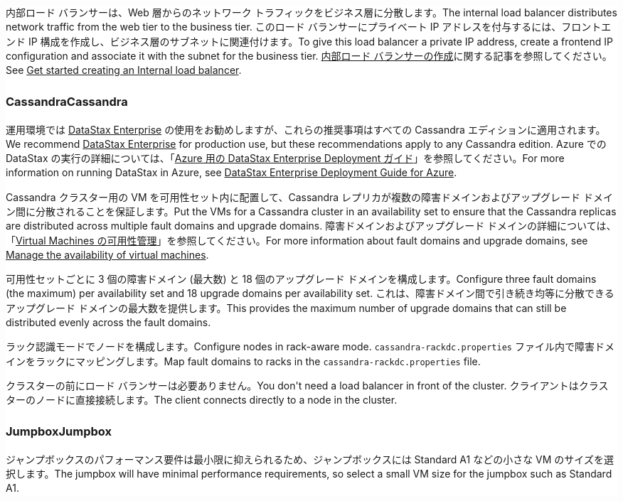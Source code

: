 <span data-ttu-id="c2341-174">内部ロード バランサーは、Web 層からのネットワーク トラフィックをビジネス層に分散します。</span><span class="sxs-lookup"><span data-stu-id="c2341-174">The internal load balancer distributes network traffic from the web tier to the business tier.</span></span> <span data-ttu-id="c2341-175">このロード バランサーにプライベート IP アドレスを付与するには、フロントエンド IP 構成を作成し、ビジネス層のサブネットに関連付けます。</span><span class="sxs-lookup"><span data-stu-id="c2341-175">To give this load balancer a private IP address, create a frontend IP configuration and associate it with the subnet for the business tier.</span></span> <span data-ttu-id="c2341-176">[内部ロード バランサーの作成][lb-internal-create]に関する記事を参照してください。</span><span class="sxs-lookup"><span data-stu-id="c2341-176">See [Get started creating an Internal load balancer][lb-internal-create].</span></span>

### <a name="cassandra"></a><span data-ttu-id="c2341-177">Cassandra</span><span class="sxs-lookup"><span data-stu-id="c2341-177">Cassandra</span></span>

<span data-ttu-id="c2341-178">運用環境では [DataStax Enterprise][datastax] の使用をお勧めしますが、これらの推奨事項はすべての Cassandra エディションに適用されます。</span><span class="sxs-lookup"><span data-stu-id="c2341-178">We recommend [DataStax Enterprise][datastax] for production use, but these recommendations apply to any Cassandra edition.</span></span> <span data-ttu-id="c2341-179">Azure での DataStax の実行の詳細については、「[Azure 用の DataStax Enterprise Deployment ガイド][cassandra-in-azure]」を参照してください。</span><span class="sxs-lookup"><span data-stu-id="c2341-179">For more information on running DataStax in Azure, see [DataStax Enterprise Deployment Guide for Azure][cassandra-in-azure].</span></span> 

<span data-ttu-id="c2341-180">Cassandra クラスター用の VM を可用性セット内に配置して、Cassandra レプリカが複数の障害ドメインおよびアップグレード ドメイン間に分散されることを保証します。</span><span class="sxs-lookup"><span data-stu-id="c2341-180">Put the VMs for a Cassandra cluster in an availability set to ensure that the Cassandra replicas are distributed across multiple fault domains and upgrade domains.</span></span> <span data-ttu-id="c2341-181">障害ドメインおよびアップグレード ドメインの詳細については、「[Virtual Machines の可用性管理][azure-availability-sets]」を参照してください。</span><span class="sxs-lookup"><span data-stu-id="c2341-181">For more information about fault domains and upgrade domains, see [Manage the availability of virtual machines][azure-availability-sets].</span></span> 

<span data-ttu-id="c2341-182">可用性セットごとに 3 個の障害ドメイン (最大数) と 18 個のアップグレード ドメインを構成します。</span><span class="sxs-lookup"><span data-stu-id="c2341-182">Configure three fault domains (the maximum) per availability set and 18 upgrade domains per availability set.</span></span> <span data-ttu-id="c2341-183">これは、障害ドメイン間で引き続き均等に分散できるアップグレード ドメインの最大数を提供します。</span><span class="sxs-lookup"><span data-stu-id="c2341-183">This provides the maximum number of upgrade domains that can still be distributed evenly across the fault domains.</span></span>   

<span data-ttu-id="c2341-184">ラック認識モードでノードを構成します。</span><span class="sxs-lookup"><span data-stu-id="c2341-184">Configure nodes in rack-aware mode.</span></span> <span data-ttu-id="c2341-185">`cassandra-rackdc.properties` ファイル内で障害ドメインをラックにマッピングします。</span><span class="sxs-lookup"><span data-stu-id="c2341-185">Map fault domains to racks in the `cassandra-rackdc.properties` file.</span></span>

<span data-ttu-id="c2341-186">クラスターの前にロード バランサーは必要ありません。</span><span class="sxs-lookup"><span data-stu-id="c2341-186">You don't need a load balancer in front of the cluster.</span></span> <span data-ttu-id="c2341-187">クライアントはクラスターのノードに直接接続します。</span><span class="sxs-lookup"><span data-stu-id="c2341-187">The client connects directly to a node in the cluster.</span></span>

### <a name="jumpbox"></a><span data-ttu-id="c2341-188">Jumpbox</span><span class="sxs-lookup"><span data-stu-id="c2341-188">Jumpbox</span></span>

<span data-ttu-id="c2341-189">ジャンプボックスのパフォーマンス要件は最小限に抑えられるため、ジャンプボックスには Standard A1 などの小さな VM のサイズを選択します。</span><span class="sxs-lookup"><span data-stu-id="c2341-189">The jumpbox will have minimal performance requirements, so select a small VM size for the jumpbox such as Standard A1.</span></span> 


[multi-dc]: multi-region-application.md
[dmz]: ../dmz/secure-vnet-dmz.md
[multi-vm]: ./multi-vm.md
[naming conventions]: /azure/guidance/guidance-naming-conventions
[azbb]: https://github.com/mspnp/template-building-blocks/wiki/Install-Azure-Building-Blocks
[azure-administration]: /azure/automation/automation-intro
[azure-availability-sets]: /azure/virtual-machines/virtual-machines-linux-manage-availability
[azure-cli-2]: https://docs.microsoft.com/cli/azure/install-azure-cli?view=azure-cli-latest
[azure-dns]: /azure/dns/dns-overview
[要塞ホスト]: https://en.wikipedia.org/wiki/Bastion_host
[bastion host]: https://en.wikipedia.org/wiki/Bastion_host
[cassandra-in-azure]: https://docs.datastax.com/en/datastax_enterprise/4.5/datastax_enterprise/install/installAzure.html
[cidr]: https://en.wikipedia.org/wiki/Classless_Inter-Domain_Routing
[chef]: https://www.chef.io/solutions/azure/
[datastax]: http://www.datastax.com/products/datastax-enterprise
[git]: https://github.com/mspnp/template-building-blocks
[github-folder]: https://github.com/mspnp/reference-architectures/tree/master/virtual-machines/n-tier-linux
[lb-external-create]: /azure/load-balancer/load-balancer-get-started-internet-portal
[lb-internal-create]: /azure/load-balancer/load-balancer-get-started-ilb-arm-portal
[load-balancer-external]: /azure/load-balancer/load-balancer-internet-overview
[load-balancer-internal]: /azure/load-balancer/load-balancer-internal-overview
[nsg]: /azure/virtual-network/virtual-networks-nsg
[nsg-rules]: /azure/azure-resource-manager/best-practices-resource-manager-security#network-security-groups
[operations-management-suite]: https://www.microsoft.com/server-cloud/operations-management-suite/overview.aspx
[plan-network]: /azure/virtual-network/virtual-network-vnet-plan-design-arm
[private-ip-space]: https://en.wikipedia.org/wiki/Private_network#Private_IPv4_address_spaces
[パブリック IP アドレス]: /azure/virtual-network/virtual-network-ip-addresses-overview-arm
[public IP address]: /azure/virtual-network/virtual-network-ip-addresses-overview-arm
[puppet]: https://puppetlabs.com/blog/managing-azure-virtual-machines-puppet
[ref-arch-repo]: https://github.com/mspnp/reference-architectures
[vm-sla]: https://azure.microsoft.com/support/legal/sla/virtual-machines
[vnet faq]: /azure/virtual-network/virtual-networks-faq
[visio-download]: https://archcenter.blob.core.windows.net/cdn/vm-reference-architectures.vsdx
[Nagios]: https://www.nagios.org/
[Zabbix]: http://www.zabbix.com/
[Icinga]: http://www.icinga.org/
[0]: ./images/n-tier-diagram.png "Microsoft Azure を使用した N 層アーキテクチャ"